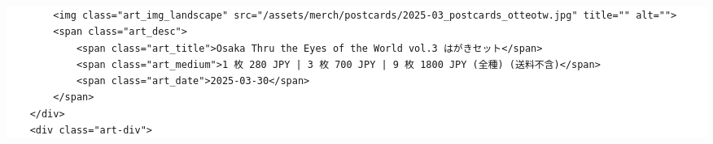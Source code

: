 			<img class="art_img_landscape" src="/assets/merch/postcards/2025-03_postcards_otteotw.jpg" title="" alt="">
			<span class="art_desc">
				<span class="art_title">Osaka Thru the Eyes of the World vol.3 はがきセット</span>
				<span class="art_medium">1 枚 280 JPY | 3 枚 700 JPY | 9 枚 1800 JPY (全種) (送料不含)</span>
				<span class="art_date">2025-03-30</span>
			</span>
		</div>
		<div class="art-div">